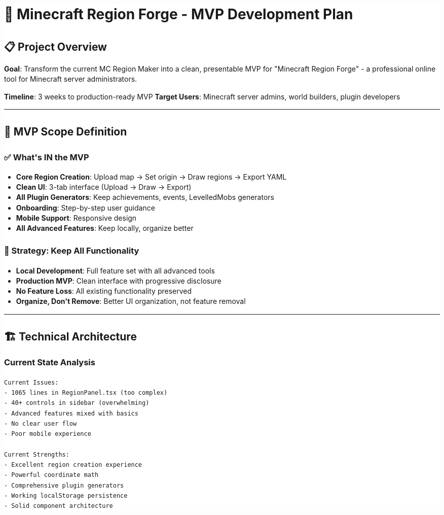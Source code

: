 # 🚀 Minecraft Region Forge - MVP Development Plan

## 📋 **Project Overview**

**Goal**: Transform the current MC Region Maker into a clean, presentable MVP for "Minecraft Region Forge" - a professional online tool for Minecraft server administrators.

**Timeline**: 3 weeks to production-ready MVP
**Target Users**: Minecraft server admins, world builders, plugin developers

---

## 🎯 **MVP Scope Definition**

### **✅ What's IN the MVP**
- **Core Region Creation**: Upload map → Set origin → Draw regions → Export YAML
- **Clean UI**: 3-tab interface (Upload → Draw → Export)
- **All Plugin Generators**: Keep achievements, events, LevelledMobs generators
- **Onboarding**: Step-by-step user guidance
- **Mobile Support**: Responsive design
- **All Advanced Features**: Keep locally, organize better

### **🎯 Strategy: Keep All Functionality**
- **Local Development**: Full feature set with all advanced tools
- **Production MVP**: Clean interface with progressive disclosure
- **No Feature Loss**: All existing functionality preserved
- **Organize, Don't Remove**: Better UI organization, not feature removal

---

## 🏗️ **Technical Architecture**

### **Current State Analysis**
```
Current Issues:
- 1065 lines in RegionPanel.tsx (too complex)
- 40+ controls in sidebar (overwhelming)
- Advanced features mixed with basics
- No clear user flow
- Poor mobile experience

Current Strengths:
- Excellent region creation experience
- Powerful coordinate math
- Comprehensive plugin generators
- Working localStorage persistence
- Solid component architecture
```
